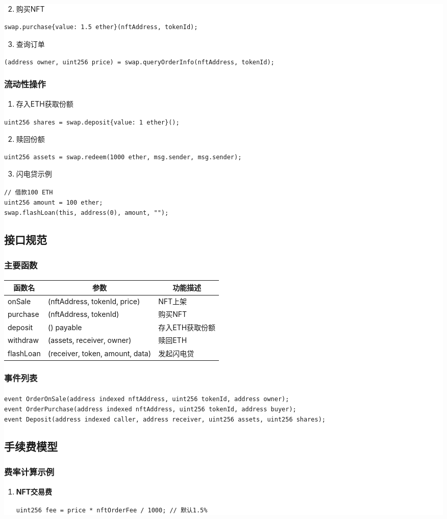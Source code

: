 2. 购买NFT
```solidity
swap.purchase{value: 1.5 ether}(nftAddress, tokenId);
```

3. 查询订单
```solidity
(address owner, uint256 price) = swap.queryOrderInfo(nftAddress, tokenId);
```

### 流动性操作
1. 存入ETH获取份额
```solidity
uint256 shares = swap.deposit{value: 1 ether}();
```

2. 赎回份额
```solidity
uint256 assets = swap.redeem(1000 ether, msg.sender, msg.sender);
```

3. 闪电贷示例
```solidity
// 借款100 ETH
uint256 amount = 100 ether;
swap.flashLoan(this, address(0), amount, "");
```

## 接口规范

### 主要函数
| 函数名        | 参数                          | 功能描述               |
|---------------|-------------------------------|----------------------|
| onSale        | (nftAddress, tokenId, price)  | NFT上架              |
| purchase      | (nftAddress, tokenId)         | 购买NFT             |
| deposit       | () payable                    | 存入ETH获取份额      |
| withdraw      | (assets, receiver, owner)     | 赎回ETH             |
| flashLoan     | (receiver, token, amount, data)| 发起闪电贷         |

### 事件列表
```solidity
event OrderOnSale(address indexed nftAddress, uint256 tokenId, address owner);
event OrderPurchase(address indexed nftAddress, uint256 tokenId, address buyer);
event Deposit(address indexed caller, address receiver, uint256 assets, uint256 shares);
```

## 手续费模型

### 费率计算示例
1. **NFT交易费**
   ```solidity
   uint256 fee = price * nftOrderFee / 1000; // 默认1.5%
   ```
